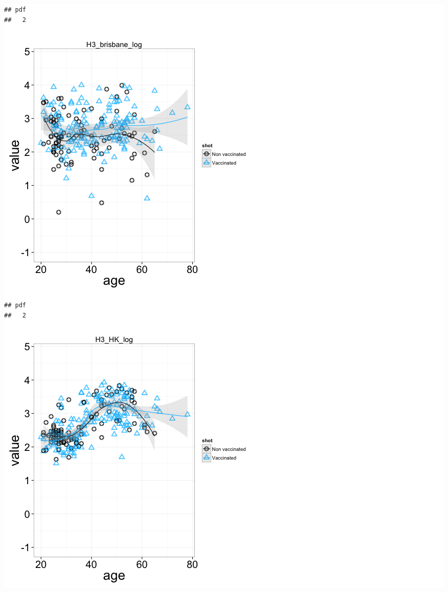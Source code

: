 ```
## pdf 
##   2
```

![plot of chunk smooth_ic_ggplot](figure/smooth_ic_ggplot4.png) 

```
## pdf 
##   2
```

![plot of chunk smooth_ic_ggplot](figure/smooth_ic_ggplot5.png) 
